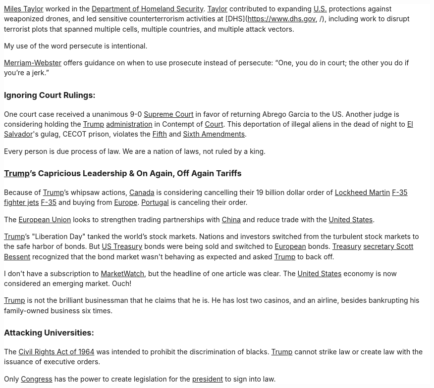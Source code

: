 [Miles Taylor](https://www.linkedin.com/in/miles-taylor-65707671/) worked in the [Department of Homeland Security](https://www.dhs.gov/). [Taylor](https://www.linkedin.com/in/miles-taylor-65707671/) contributed to expanding [U.S.](,https://www.usa.gov/) protections against weaponized drones, and led sensitive counterterrorism activities at [DHS](https://www.dhs.gov, /), including work to disrupt terrorist plots that spanned multiple cells, multiple countries, and multiple attack vectors.

My use of the word persecute is intentional. 

[Merriam-Webster](https://www.merriam-webster.com/) offers guidance on when to use prosecute instead of persecute: “One, you do in court; the other you do if you’re a jerk.”

### Ignoring Court Rulings:

One court case received a unanimous 9-0 [Supreme Court](https://www.supremecourt.gov/) in favor of returning Abrego Garcia to the US. Another judge is considering holding the [Trump](https://www.donaldjtrump.com/) [administration](https://www.whitehouse.gov/) in Contempt of [Court](https://www.uscourts.gov/). This deportation of illegal aliens in the dead of night to [El Salvador](https://www.gob.sv/)'s gulag, CECOT prison, violates the [Fifth](https://constitution.congress.gov/constitution/amendment-5/) and [Sixth Amendments](https://constitution.congress.gov/constitution/amendment-6/). 

Every person is due process of law. We are a nation of laws, not ruled by a king.

### [Trump](https://www.donaldjtrump.com/)’s Capricious Leadership & On Again, Off Again Tariffs 

Because of [Trump](https://www.donaldjtrump.com/)’s whipsaw actions, [Canada](https://www.canada.ca/) is considering cancelling their 19 billion dollar order of [Lockheed Martin](https://www.lockheedmartin.com/) [F-35 fighter jets](https://www.lockheedmartin.com/) [F-35](https://www.lockheedmartin.com/en-us/products/f-35.html) and buying from [Europe](https://commission.europa.eu/). [Portugal](https://www.portugal.gov.pt/pt/gc24) is canceling their order.

The [European Union](https://commission.europa.eu/) looks to strengthen trading partnerships with [China](https://www.gov.cn/) and reduce trade with the [United States](https://www.usa.gov/).

[Trump](https://www.donaldjtrump.com/)’s "Liberation Day" tanked the world’s stock markets. Nations and investors switched from the turbulent stock markets to the safe harbor of bonds. But [US Treasury](https://home.treasury.gov/) bonds were being sold and switched to [European](https://commission.europa.eu/) bonds. [Treasury](https://home.treasury.gov/) [secretary Scott Bessent](https://home.treasury.gov/about/general-information/officials/scott-bessent) recognized that the bond market wasn't behaving as expected and asked [Trump](https://www.donaldjtrump.com/) to back off.

I don't have a subscription to [MarketWatch](https://www.marketwatch.com/), but the headline of one article was clear. The [United States](https://www.usa.gov/) economy is now considered an emerging market. Ouch!

[Trump](https://www.donaldjtrump.com/) is not the brilliant businessman that he claims that he is. He has lost two casinos, and an airline, besides bankrupting his family-owned business six times.

### Attacking Universities:

The [Civil Rights Act of 1964](https://www.archives.gov/milestone-documents/civil-rights-act) was intended to prohibit the discrimination of blacks. [Trump](https://www.donaldjtrump.com/) cannot strike law or create law with the issuance of executive orders. 

Only [Congress](https://www.congress.gov/) has the power to create legislation for the [president](https://www.whitehouse.gov/) to sign into law. 
